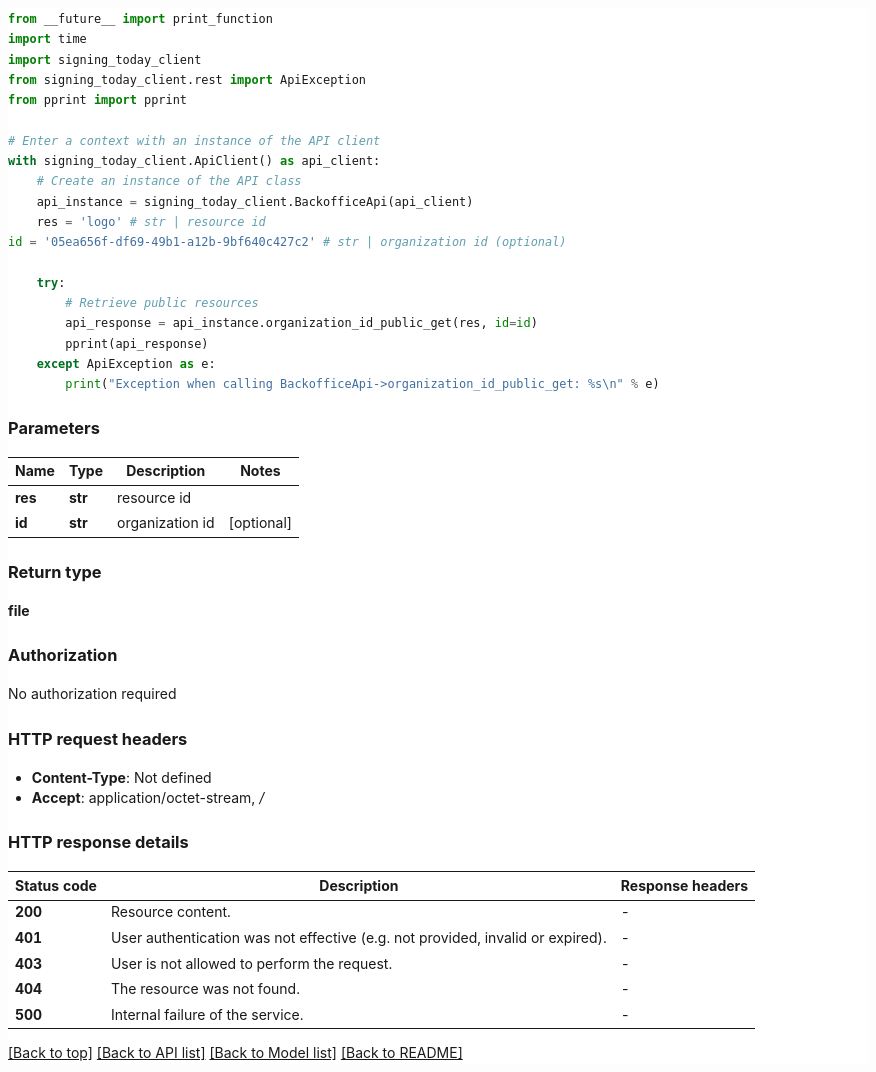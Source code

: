 ```python
from __future__ import print_function
import time
import signing_today_client
from signing_today_client.rest import ApiException
from pprint import pprint

# Enter a context with an instance of the API client
with signing_today_client.ApiClient() as api_client:
    # Create an instance of the API class
    api_instance = signing_today_client.BackofficeApi(api_client)
    res = 'logo' # str | resource id
id = '05ea656f-df69-49b1-a12b-9bf640c427c2' # str | organization id (optional)

    try:
        # Retrieve public resources
        api_response = api_instance.organization_id_public_get(res, id=id)
        pprint(api_response)
    except ApiException as e:
        print("Exception when calling BackofficeApi->organization_id_public_get: %s\n" % e)
```

### Parameters

Name | Type | Description  | Notes
------------- | ------------- | ------------- | -------------
 **res** | **str**| resource id | 
 **id** | **str**| organization id | [optional] 

### Return type

**file**

### Authorization

No authorization required

### HTTP request headers

 - **Content-Type**: Not defined
 - **Accept**: application/octet-stream, */*

### HTTP response details
| Status code | Description | Response headers |
|-------------|-------------|------------------|
**200** | Resource content. |  -  |
**401** | User authentication was not effective (e.g. not provided, invalid or expired). |  -  |
**403** | User is not allowed to perform the request. |  -  |
**404** | The resource was not found. |  -  |
**500** | Internal failure of the service. |  -  |

[[Back to top]](#) [[Back to API list]](../README.md#documentation-for-api-endpoints) [[Back to Model list]](../README.md#documentation-for-models) [[Back to README]](../README.md)

